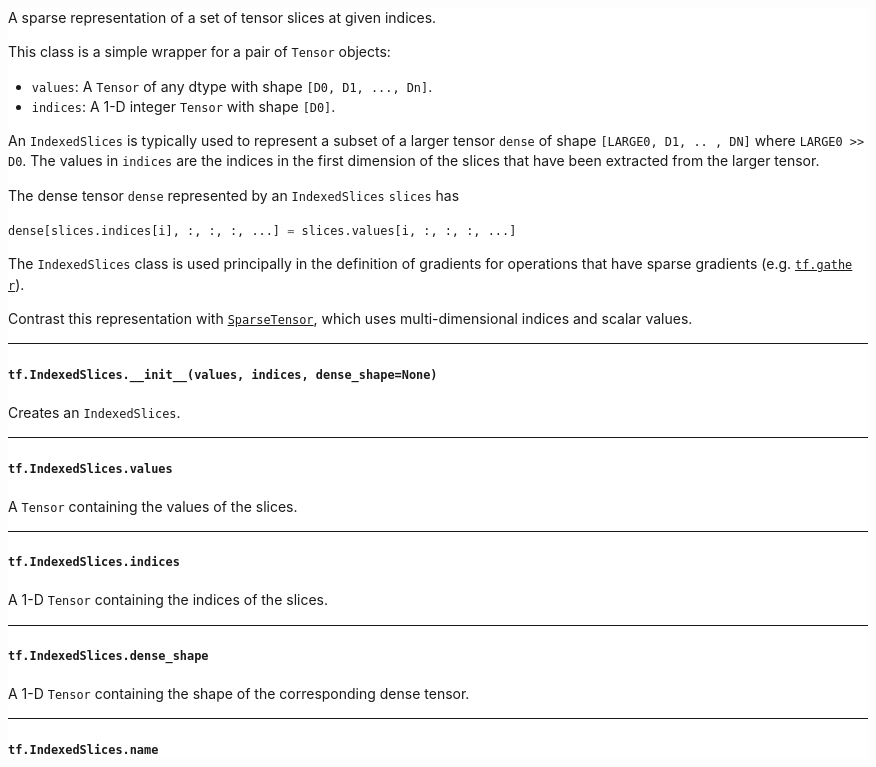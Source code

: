 A sparse representation of a set of tensor slices at given indices.

This class is a simple wrapper for a pair of `Tensor` objects:

* `values`: A `Tensor` of any dtype with shape `[D0, D1, ..., Dn]`.
* `indices`: A 1-D integer `Tensor` with shape `[D0]`.

An `IndexedSlices` is typically used to represent a subset of a larger
tensor `dense` of shape `[LARGE0, D1, .. , DN]` where `LARGE0 >> D0`.
The values in `indices` are the indices in the first dimension of
the slices that have been extracted from the larger tensor.

The dense tensor `dense` represented by an `IndexedSlices` `slices` has

```python
dense[slices.indices[i], :, :, :, ...] = slices.values[i, :, :, :, ...]
```

The `IndexedSlices` class is used principally in the definition of
gradients for operations that have sparse gradients
(e.g. [`tf.gather`](../../api_docs/python/array_ops.md#gather)).

Contrast this representation with
[`SparseTensor`](../../api_docs/python/sparse_ops.md#SparseTensor),
which uses multi-dimensional indices and scalar values.

- - -

#### `tf.IndexedSlices.__init__(values, indices, dense_shape=None)` <a class="md-anchor" id="IndexedSlices.__init__"></a>

Creates an `IndexedSlices`.



- - -

#### `tf.IndexedSlices.values` <a class="md-anchor" id="IndexedSlices.values"></a>

A `Tensor` containing the values of the slices.

- - -

#### `tf.IndexedSlices.indices` <a class="md-anchor" id="IndexedSlices.indices"></a>

A 1-D `Tensor` containing the indices of the slices.

- - -

#### `tf.IndexedSlices.dense_shape` <a class="md-anchor" id="IndexedSlices.dense_shape"></a>

A 1-D `Tensor` containing the shape of the corresponding dense tensor.


- - -

#### `tf.IndexedSlices.name` <a class="md-anchor" id="IndexedSlices.name"></a>
